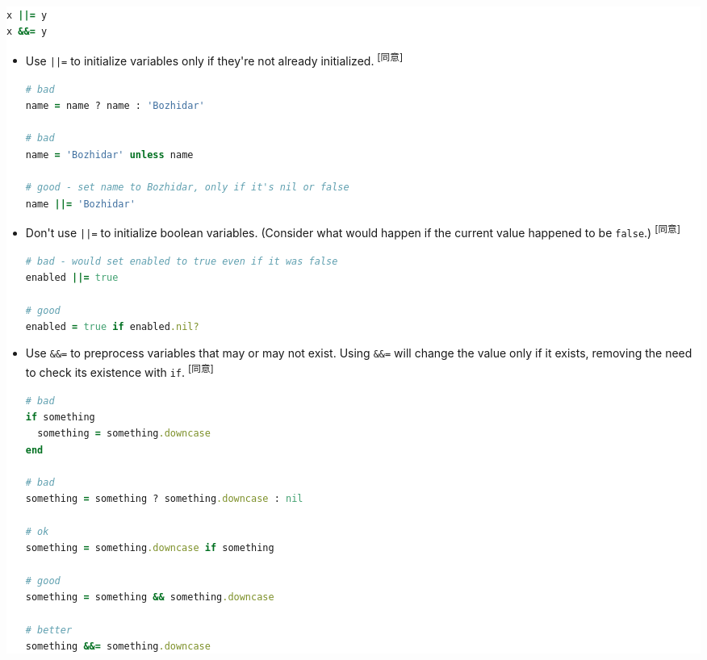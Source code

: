   ~~~ruby
  x ||= y
  x &&= y
  ~~~

* <a name="double-pipe-for-uninit"></a>
  Use `||=` to initialize variables only if they're not already initialized.
<sup>[同意]</sup>

  ~~~ruby
  # bad
  name = name ? name : 'Bozhidar'

  # bad
  name = 'Bozhidar' unless name

  # good - set name to Bozhidar, only if it's nil or false
  name ||= 'Bozhidar'
  ~~~

* <a name="no-double-pipes-for-bools"></a>
  Don't use `||=` to initialize boolean variables. (Consider what would happen
  if the current value happened to be `false`.)
<sup>[同意]</sup>

  ~~~ruby
  # bad - would set enabled to true even if it was false
  enabled ||= true

  # good
  enabled = true if enabled.nil?
  ~~~

* <a name="double-amper-preprocess"></a>
  Use `&&=` to preprocess variables that may or may not exist. Using `&&=`
  will change the value only if it exists, removing the need to check its
  existence with `if`.
<sup>[同意]</sup>

  ~~~ruby
  # bad
  if something
    something = something.downcase
  end

  # bad
  something = something ? something.downcase : nil

  # ok
  something = something.downcase if something

  # good
  something = something && something.downcase

  # better
  something &&= something.downcase
  ~~~

